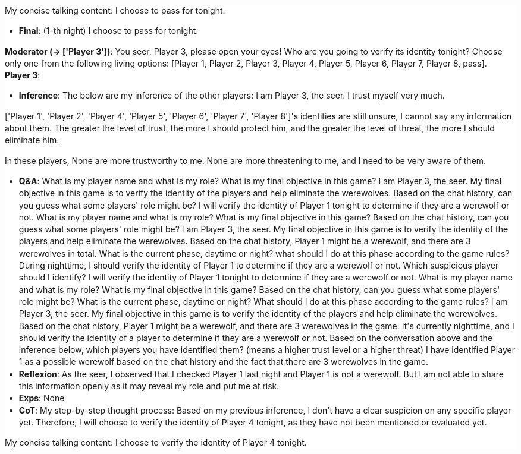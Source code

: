 My concise talking content: I choose to pass for tonight.  

- **Final**: (1-th night) I choose to pass for tonight.  

**Moderator (-> ['Player 3'])**: You seer, Player 3, please open your eyes! Who are you going to verify its identity tonight? Choose only one from the following living options: [Player 1, Player 2, Player 3, Player 4, Player 5, Player 6, Player 7, Player 8, pass].   
**Player 3**:  
- **Inference**: 
The below are my inference of the other players:
I am Player 3, the seer. I trust myself very much.


['Player 1', 'Player 2', 'Player 4', 'Player 5', 'Player 6', 'Player 7', 'Player 8']'s identities are still unsure, I cannot say any information about them.
The greater the level of trust, the more I should protect him, and the greater the level of threat, the more I should eliminate him.

In these players, None are more trustworthy to me. None are more threatening to me, and I need to be very aware of them.  
- **Q&A**: What is my player name and what is my role? What is my final objective in this game? I am Player 3, the seer. My final objective in this game is to verify the identity of the players and help eliminate the werewolves.
Based on the chat history, can you guess what some players' role might be? I will verify the identity of Player 1 tonight to determine if they are a werewolf or not.
What is my player name and what is my role? What is my final objective in this game? Based on the chat history, can you guess what some players' role might be? I am Player 3, the seer. My final objective in this game is to verify the identity of the players and help eliminate the werewolves. Based on the chat history, Player 1 might be a werewolf, and there are 3 werewolves in total.
What is the current phase, daytime or night? what should I do at this phase according to the game rules? During nighttime, I should verify the identity of Player 1 to determine if they are a werewolf or not.
Which suspicious player should I identify? I will verify the identity of Player 1 tonight to determine if they are a werewolf or not.
What is my player name and what is my role? What is my final objective in this game? Based on the chat history, can you guess what some players' role might be?
What is the current phase, daytime or night? What should I do at this phase according to the game rules? I am Player 3, the seer. My final objective in this game is to verify the identity of the players and help eliminate the werewolves. Based on the chat history, Player 1 might be a werewolf, and there are 3 werewolves in the game. It's currently nighttime, and I should verify the identity of a player to determine if they are a werewolf or not.
Based on the conversation above and the inference below, which players you have identified them? (means a higher trust level or a higher threat) I have identified Player 1 as a possible werewolf based on the chat history and the fact that there are 3 werewolves in the game.  
- **Reflexion**: As the seer, I observed that I checked Player 1 last night and Player 1 is not a werewolf. But I am not able to share this information openly as it may reveal my role and put me at risk.  
- **Exps**: None  
- **CoT**: My step-by-step thought process:
Based on my previous inference, I don't have a clear suspicion on any specific player yet. Therefore, I will choose to verify the identity of Player 4 tonight, as they have not been mentioned or evaluated yet.

My concise talking content:
I choose to verify the identity of Player 4 tonight.  
